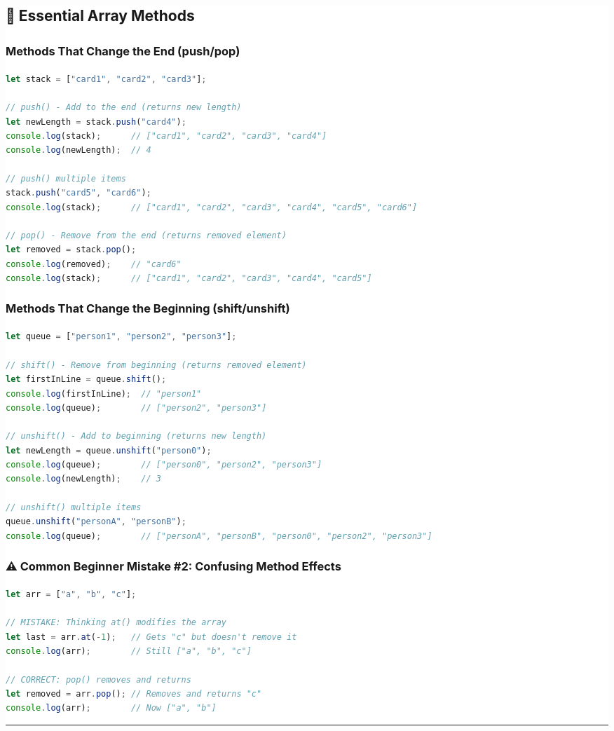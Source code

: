
## 🔄 Essential Array Methods

### Methods That Change the End (push/pop)

```javascript
let stack = ["card1", "card2", "card3"];

// push() - Add to the end (returns new length)
let newLength = stack.push("card4");
console.log(stack);      // ["card1", "card2", "card3", "card4"]
console.log(newLength);  // 4

// push() multiple items
stack.push("card5", "card6");
console.log(stack);      // ["card1", "card2", "card3", "card4", "card5", "card6"]

// pop() - Remove from the end (returns removed element)
let removed = stack.pop();
console.log(removed);    // "card6"
console.log(stack);      // ["card1", "card2", "card3", "card4", "card5"]
```

### Methods That Change the Beginning (shift/unshift)

```javascript
let queue = ["person1", "person2", "person3"];

// shift() - Remove from beginning (returns removed element)
let firstInLine = queue.shift();
console.log(firstInLine);  // "person1"
console.log(queue);        // ["person2", "person3"]

// unshift() - Add to beginning (returns new length)
let newLength = queue.unshift("person0");
console.log(queue);        // ["person0", "person2", "person3"]
console.log(newLength);    // 3

// unshift() multiple items
queue.unshift("personA", "personB");
console.log(queue);        // ["personA", "personB", "person0", "person2", "person3"]
```

### ⚠️ Common Beginner Mistake #2: Confusing Method Effects

```javascript
let arr = ["a", "b", "c"];

// MISTAKE: Thinking at() modifies the array
let last = arr.at(-1);   // Gets "c" but doesn't remove it
console.log(arr);        // Still ["a", "b", "c"]

// CORRECT: pop() removes and returns
let removed = arr.pop(); // Removes and returns "c"
console.log(arr);        // Now ["a", "b"]
```

---